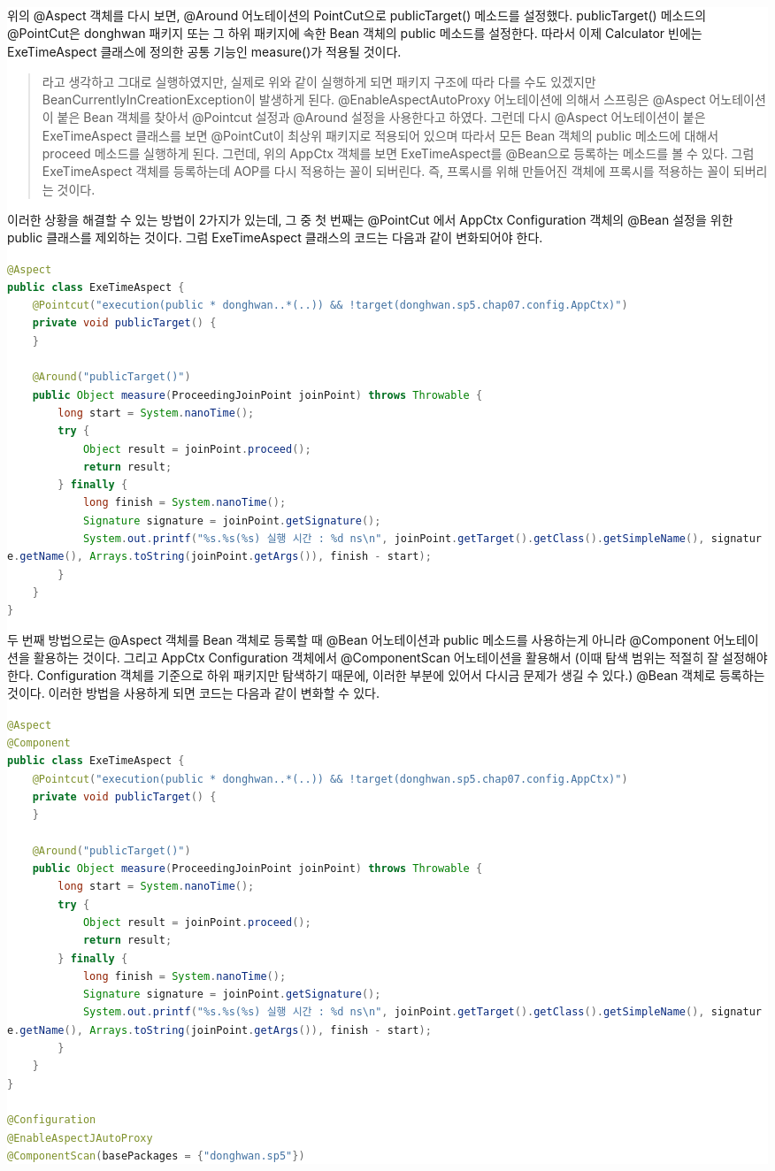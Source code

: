 위의 @Aspect 객체를 다시 보면, @Around 어노테이션의 PointCut으로 publicTarget() 메소드를 설정했다. publicTarget() 메소드의 @PointCut은 donghwan 패키지 또는 그 하위 패키지에 속한 Bean 객체의 public 메소드를 설정한다. 따라서 이제 Calculator 빈에는 ExeTimeAspect 클래스에 정의한 공통 기능인 measure()가 적용될 것이다.

> 라고 생각하고 그대로 실행하였지만, 실제로 위와 같이 실행하게 되면 패키지 구조에 따라 다를 수도 있겠지만 BeanCurrentlyInCreationException이 발생하게 된다. @EnableAspectAutoProxy 어노테이션에 의해서 스프링은 @Aspect 어노테이션이 붙은 Bean 객체를 찾아서 @Pointcut 설정과 @Around 설정을 사용한다고 하였다. 그런데 다시 @Aspect 어노테이션이 붙은 ExeTimeAspect 클래스를 보면 @PointCut이 최상위 패키지로 적용되어 있으며 따라서 모든 Bean 객체의 public 메소드에 대해서 proceed 메소드를 실행하게 된다. 그런데, 위의 AppCtx 객체를 보면 ExeTimeAspect를 @Bean으로 등록하는 메소드를 볼 수 있다. 그럼 ExeTimeAspect 객체를 등록하는데 AOP를 다시 적용하는 꼴이 되버린다. 즉, 프록시를 위해 만들어진 객체에 프록시를 적용하는 꼴이 되버리는 것이다. 

이러한 상황을 해결할 수 있는 방법이 2가지가 있는데, 그 중 첫 번째는 @PointCut 에서 AppCtx Configuration 객체의 @Bean 설정을 위한 public 클래스를 제외하는 것이다. 그럼 ExeTimeAspect 클래스의 코드는 다음과 같이 변화되어야 한다.
```java
@Aspect
public class ExeTimeAspect {
    @Pointcut("execution(public * donghwan..*(..)) && !target(donghwan.sp5.chap07.config.AppCtx)")
    private void publicTarget() {
    }

    @Around("publicTarget()")
    public Object measure(ProceedingJoinPoint joinPoint) throws Throwable {
        long start = System.nanoTime();
        try {
            Object result = joinPoint.proceed();
            return result;
        } finally {
            long finish = System.nanoTime();
            Signature signature = joinPoint.getSignature();
            System.out.printf("%s.%s(%s) 실행 시간 : %d ns\n", joinPoint.getTarget().getClass().getSimpleName(), signature.getName(), Arrays.toString(joinPoint.getArgs()), finish - start);
        }
    }
}
```

두 번째 방법으로는 @Aspect 객체를 Bean 객체로 등록할 때 @Bean 어노테이션과 public 메소드를 사용하는게 아니라 @Component 어노테이션을 활용하는 것이다. 그리고 AppCtx Configuration 객체에서 @ComponentScan 어노테이션을 활용해서 (이때 탐색 범위는 적절히 잘 설정해야 한다. Configuration 객체를 기준으로 하위 패키지만 탐색하기 때문에, 이러한 부분에 있어서 다시금 문제가 생길 수 있다.) @Bean 객체로 등록하는 것이다. 이러한 방법을 사용하게 되면 코드는 다음과 같이 변화할 수 있다.
```java
@Aspect
@Component
public class ExeTimeAspect {
    @Pointcut("execution(public * donghwan..*(..)) && !target(donghwan.sp5.chap07.config.AppCtx)")
    private void publicTarget() {
    }

    @Around("publicTarget()")
    public Object measure(ProceedingJoinPoint joinPoint) throws Throwable {
        long start = System.nanoTime();
        try {
            Object result = joinPoint.proceed();
            return result;
        } finally {
            long finish = System.nanoTime();
            Signature signature = joinPoint.getSignature();
            System.out.printf("%s.%s(%s) 실행 시간 : %d ns\n", joinPoint.getTarget().getClass().getSimpleName(), signature.getName(), Arrays.toString(joinPoint.getArgs()), finish - start);
        }
    }
}

@Configuration
@EnableAspectJAutoProxy
@ComponentScan(basePackages = {"donghwan.sp5"})
```